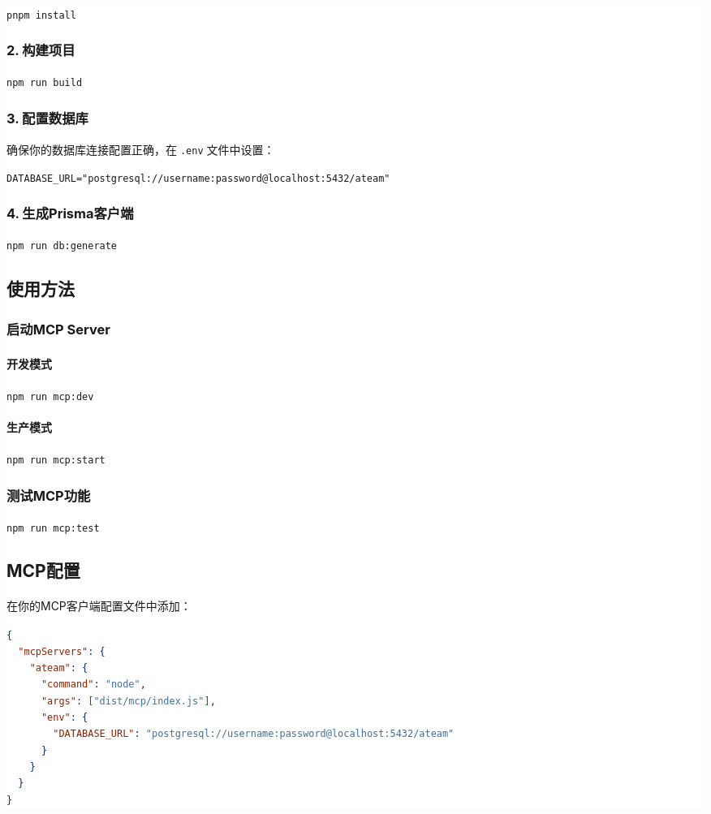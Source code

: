 ```bash
pnpm install
```

### 2. 构建项目

```bash
npm run build
```

### 3. 配置数据库

确保你的数据库连接配置正确，在 `.env` 文件中设置：

```
DATABASE_URL="postgresql://username:password@localhost:5432/ateam"
```

### 4. 生成Prisma客户端

```bash
npm run db:generate
```

## 使用方法

### 启动MCP Server

#### 开发模式

```bash
npm run mcp:dev
```

#### 生产模式

```bash
npm run mcp:start
```

### 测试MCP功能

```bash
npm run mcp:test
```

## MCP配置

在你的MCP客户端配置文件中添加：

```json
{
  "mcpServers": {
    "ateam": {
      "command": "node",
      "args": ["dist/mcp/index.js"],
      "env": {
        "DATABASE_URL": "postgresql://username:password@localhost:5432/ateam"
      }
    }
  }
}
```
